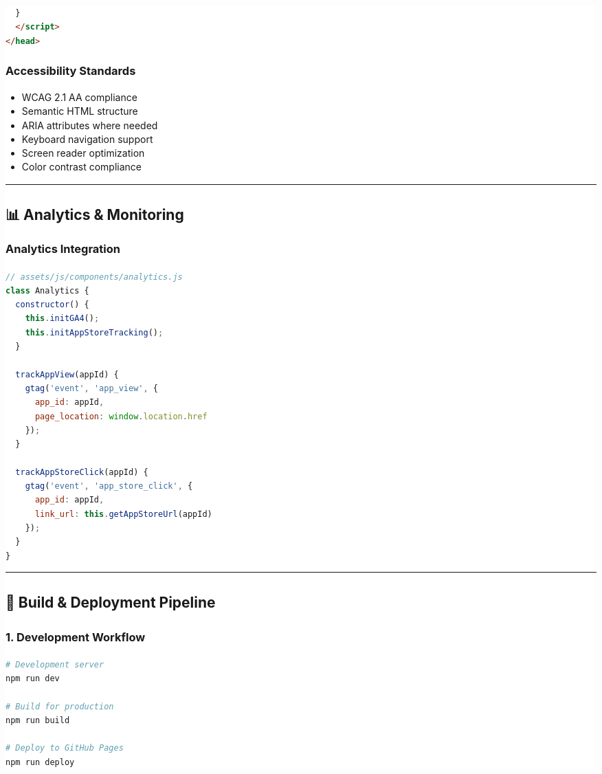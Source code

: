 ```html
  }
  </script>
</head>
```

### Accessibility Standards
- WCAG 2.1 AA compliance
- Semantic HTML structure
- ARIA attributes where needed
- Keyboard navigation support
- Screen reader optimization
- Color contrast compliance

---

## 📊 Analytics & Monitoring

### Analytics Integration
```javascript
// assets/js/components/analytics.js
class Analytics {
  constructor() {
    this.initGA4();
    this.initAppStoreTracking();
  }
  
  trackAppView(appId) {
    gtag('event', 'app_view', {
      app_id: appId,
      page_location: window.location.href
    });
  }
  
  trackAppStoreClick(appId) {
    gtag('event', 'app_store_click', {
      app_id: appId,
      link_url: this.getAppStoreUrl(appId)
    });
  }
}
```

---

## 🚀 Build & Deployment Pipeline

### 1. **Development Workflow**
```bash
# Development server
npm run dev

# Build for production
npm run build

# Deploy to GitHub Pages
npm run deploy
```
